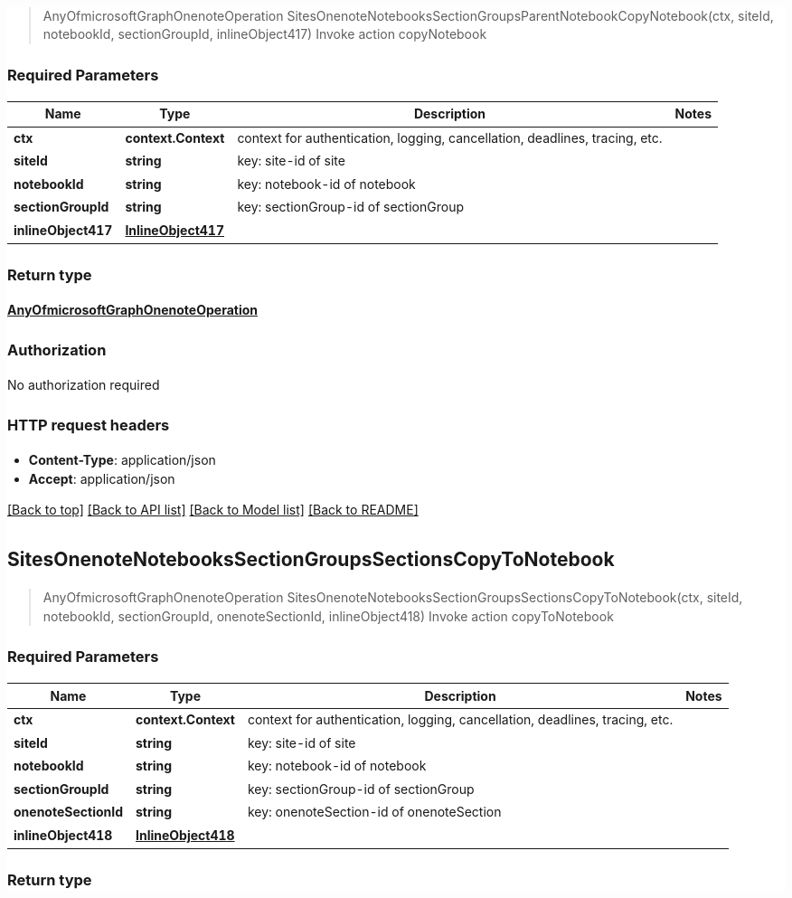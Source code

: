 > AnyOfmicrosoftGraphOnenoteOperation SitesOnenoteNotebooksSectionGroupsParentNotebookCopyNotebook(ctx, siteId, notebookId, sectionGroupId, inlineObject417)
Invoke action copyNotebook

### Required Parameters


Name | Type | Description  | Notes
------------- | ------------- | ------------- | -------------
**ctx** | **context.Context** | context for authentication, logging, cancellation, deadlines, tracing, etc.
**siteId** | **string**| key: site-id of site | 
**notebookId** | **string**| key: notebook-id of notebook | 
**sectionGroupId** | **string**| key: sectionGroup-id of sectionGroup | 
**inlineObject417** | [**InlineObject417**](InlineObject417.md)|  | 

### Return type

[**AnyOfmicrosoftGraphOnenoteOperation**](anyOf&lt;microsoft.graph.onenoteOperation&gt;.md)

### Authorization

No authorization required

### HTTP request headers

- **Content-Type**: application/json
- **Accept**: application/json

[[Back to top]](#) [[Back to API list]](../README.md#documentation-for-api-endpoints)
[[Back to Model list]](../README.md#documentation-for-models)
[[Back to README]](../README.md)


## SitesOnenoteNotebooksSectionGroupsSectionsCopyToNotebook

> AnyOfmicrosoftGraphOnenoteOperation SitesOnenoteNotebooksSectionGroupsSectionsCopyToNotebook(ctx, siteId, notebookId, sectionGroupId, onenoteSectionId, inlineObject418)
Invoke action copyToNotebook

### Required Parameters


Name | Type | Description  | Notes
------------- | ------------- | ------------- | -------------
**ctx** | **context.Context** | context for authentication, logging, cancellation, deadlines, tracing, etc.
**siteId** | **string**| key: site-id of site | 
**notebookId** | **string**| key: notebook-id of notebook | 
**sectionGroupId** | **string**| key: sectionGroup-id of sectionGroup | 
**onenoteSectionId** | **string**| key: onenoteSection-id of onenoteSection | 
**inlineObject418** | [**InlineObject418**](InlineObject418.md)|  | 

### Return type
